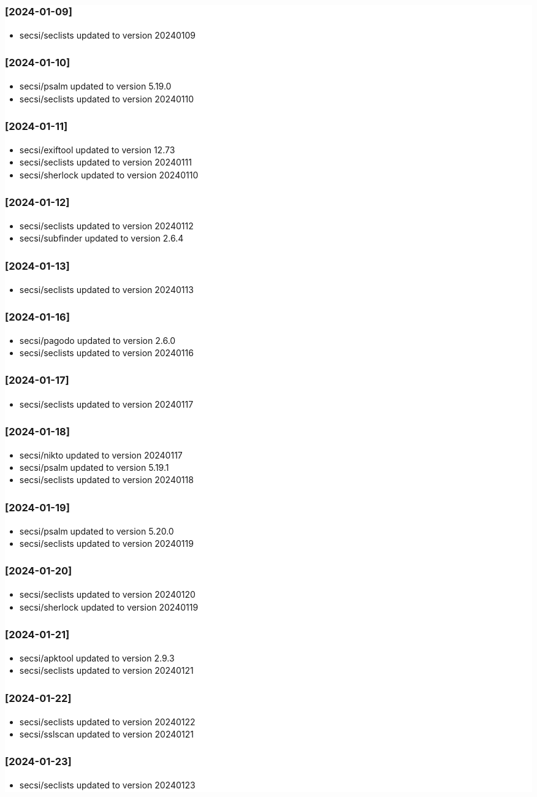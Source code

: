 ### [2024-01-09]
- secsi/seclists updated to version 20240109

### [2024-01-10]
- secsi/psalm updated to version 5.19.0
- secsi/seclists updated to version 20240110

### [2024-01-11]
- secsi/exiftool updated to version 12.73
- secsi/seclists updated to version 20240111
- secsi/sherlock updated to version 20240110

### [2024-01-12]
- secsi/seclists updated to version 20240112
- secsi/subfinder updated to version 2.6.4

### [2024-01-13]
- secsi/seclists updated to version 20240113

### [2024-01-16]
- secsi/pagodo updated to version 2.6.0
- secsi/seclists updated to version 20240116

### [2024-01-17]
- secsi/seclists updated to version 20240117

### [2024-01-18]
- secsi/nikto updated to version 20240117
- secsi/psalm updated to version 5.19.1
- secsi/seclists updated to version 20240118

### [2024-01-19]
- secsi/psalm updated to version 5.20.0
- secsi/seclists updated to version 20240119

### [2024-01-20]
- secsi/seclists updated to version 20240120
- secsi/sherlock updated to version 20240119

### [2024-01-21]
- secsi/apktool updated to version 2.9.3
- secsi/seclists updated to version 20240121

### [2024-01-22]
- secsi/seclists updated to version 20240122
- secsi/sslscan updated to version 20240121

### [2024-01-23]
- secsi/seclists updated to version 20240123

